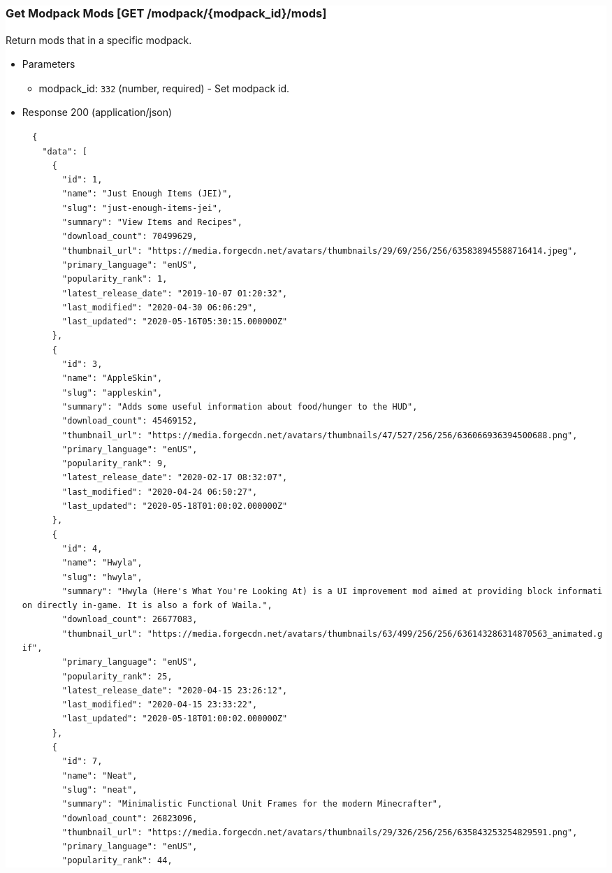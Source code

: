 ### Get Modpack Mods [GET /modpack/{modpack_id}/mods]

Return mods that in a specific modpack.

+ Parameters
    + modpack_id: `332` (number, required) - Set modpack id.


+ Response 200 (application/json)

        {
          "data": [
            {
              "id": 1,
              "name": "Just Enough Items (JEI)",
              "slug": "just-enough-items-jei",
              "summary": "View Items and Recipes",
              "download_count": 70499629,
              "thumbnail_url": "https://media.forgecdn.net/avatars/thumbnails/29/69/256/256/635838945588716414.jpeg",
              "primary_language": "enUS",
              "popularity_rank": 1,
              "latest_release_date": "2019-10-07 01:20:32",
              "last_modified": "2020-04-30 06:06:29",
              "last_updated": "2020-05-16T05:30:15.000000Z"
            },
            {
              "id": 3,
              "name": "AppleSkin",
              "slug": "appleskin",
              "summary": "Adds some useful information about food/hunger to the HUD",
              "download_count": 45469152,
              "thumbnail_url": "https://media.forgecdn.net/avatars/thumbnails/47/527/256/256/636066936394500688.png",
              "primary_language": "enUS",
              "popularity_rank": 9,
              "latest_release_date": "2020-02-17 08:32:07",
              "last_modified": "2020-04-24 06:50:27",
              "last_updated": "2020-05-18T01:00:02.000000Z"
            },
            {
              "id": 4,
              "name": "Hwyla",
              "slug": "hwyla",
              "summary": "Hwyla (Here's What You're Looking At) is a UI improvement mod aimed at providing block information directly in-game. It is also a fork of Waila.",
              "download_count": 26677083,
              "thumbnail_url": "https://media.forgecdn.net/avatars/thumbnails/63/499/256/256/636143286314870563_animated.gif",
              "primary_language": "enUS",
              "popularity_rank": 25,
              "latest_release_date": "2020-04-15 23:26:12",
              "last_modified": "2020-04-15 23:33:22",
              "last_updated": "2020-05-18T01:00:02.000000Z"
            },
            {
              "id": 7,
              "name": "Neat",
              "slug": "neat",
              "summary": "Minimalistic Functional Unit Frames for the modern Minecrafter",
              "download_count": 26823096,
              "thumbnail_url": "https://media.forgecdn.net/avatars/thumbnails/29/326/256/256/635843253254829591.png",
              "primary_language": "enUS",
              "popularity_rank": 44,